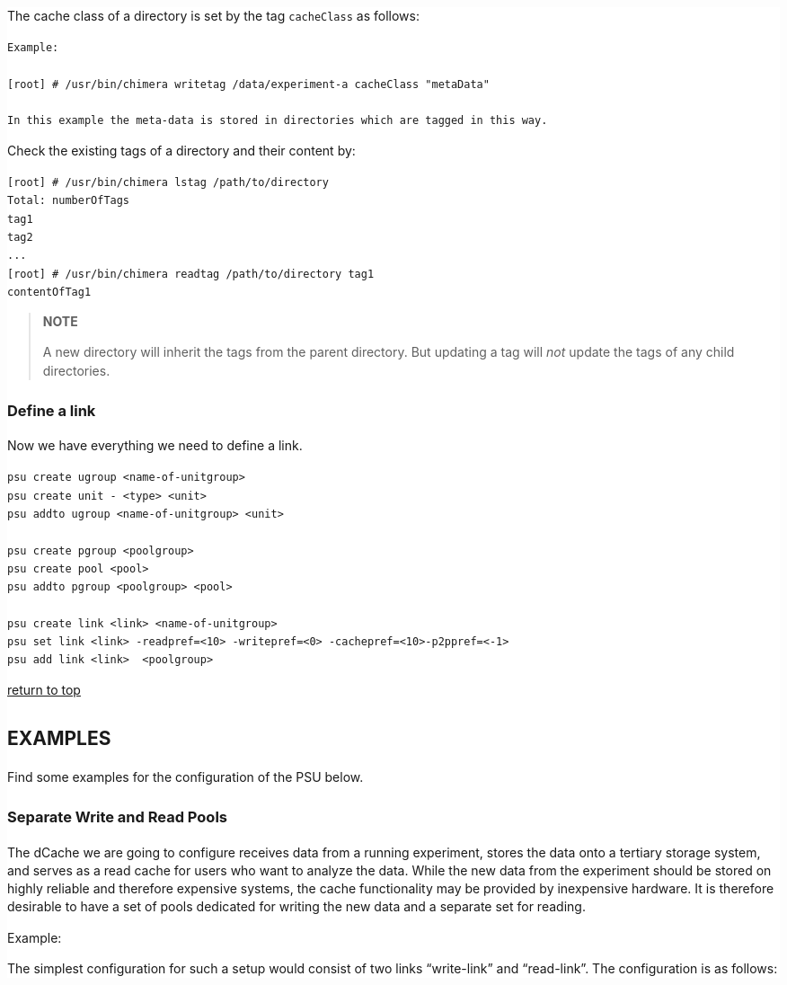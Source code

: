 The cache class of a directory is set by the tag `cacheClass` as follows:

    Example:  

    [root] # /usr/bin/chimera writetag /data/experiment-a cacheClass "metaData"  

    In this example the meta-data is stored in directories which are tagged in this way.  

Check the existing tags of a directory and their content by:  

    [root] # /usr/bin/chimera lstag /path/to/directory    
    Total: numberOfTags    
    tag1  
    tag2  
    ...  
    [root] # /usr/bin/chimera readtag /path/to/directory tag1  
    contentOfTag1  

> **NOTE**
>
> A new directory will inherit the tags from the parent directory. But updating a tag will *not* update the tags of any child directories.

### Define a link

Now we have everything we need to define a link.

    psu create ugroup <name-of-unitgroup>
    psu create unit - <type> <unit>
    psu addto ugroup <name-of-unitgroup> <unit>

    psu create pgroup <poolgroup>
    psu create pool <pool>
    psu addto pgroup <poolgroup> <pool>

    psu create link <link> <name-of-unitgroup>
    psu set link <link> -readpref=<10> -writepref=<0> -cachepref=<10>-p2ppref=<-1>
    psu add link <link>  <poolgroup>

[return to top](#the-pool-selection-mechanism)

EXAMPLES
--------

Find some examples for the configuration of the PSU below.

### Separate Write and Read Pools

The dCache we are going to configure receives data from a running experiment, stores the data onto a tertiary storage system, and serves as a read cache for users who want to analyze the data. While the new data from the experiment should be stored on highly reliable and therefore expensive systems, the cache functionality may be provided by inexpensive hardware. It is therefore desirable to have a set of pools dedicated for writing the new data and a separate set for reading.

Example:  

The simplest configuration for such a setup would consist of two links “write-link” and “read-link”. The configuration is as follows:


  [Admin Interface]: #intouch-admin
  [section\_title]: #cf-pm-psu-pref
  [1]: #secStorageClass
  [2]: #secExReadWrite
  [3]: #secCacheClass
  [4]: #cf-pm-classic
  [How to Pick a Pool]: http://www.dcache.org/articles/wass.html
  [Web Interface]: #intouch-web
  [???]: #cmd-st_set_max_active
  [5]: #cmd-rh_set_max_active
  [6]: #cmd-mover_set_max_active
  [7]: #cmd-p2p_set_max_active
  [8]: #cmd-pp_set_max_active
  [9]: #cmd-set_gap
  [10]: #cmd-set_breakeven
  [11]: #cmd-set_pool_decision
  [slope]: #slope
  [SRM CELL-SPACEMNGR]: #cf-srm-space
  [links]: #cf-pm-links
  [12]: #cf-srm-intro-spaceReservation